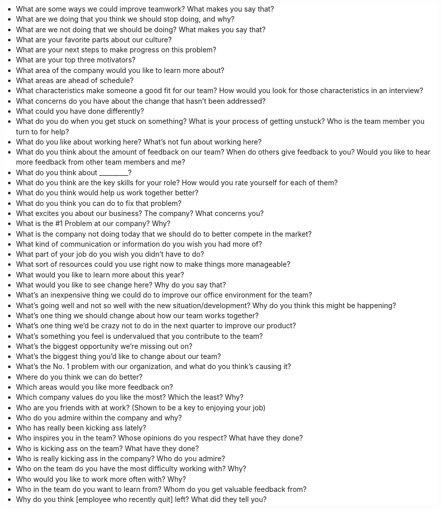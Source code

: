 -   What are some ways we could improve teamwork? What makes you say that?
-   What are we doing that you think we should stop doing, and why?
-   What are we not doing that we should be doing? What makes you say that?
-   What are your favorite parts about our culture?
-   What are your next steps to make progress on this problem?
-   What are your top three motivators?
-   What area of the company would you like to learn more about?
-   What areas are ahead of schedule?
-   What characteristics make someone a good fit for our team? How would you look for those characteristics in an interview?
-   What concerns do you have about the change that hasn’t been addressed?
-   What could you have done differently?
-   What do you do when you get stuck on something? What is your process of getting unstuck? Who is the team member you turn to for help?
-   What do you like about working here? What’s not fun about working here?
-   What do you think about the amount of feedback on our team? When do others give feedback to you? Would you like to hear more feedback from other team members and me?
-   What do you think about \_\_\_\_\_\_\_\_\_?
-   What do you think are the key skills for your role? How would you rate yourself for each of them?
-   What do you think would help us work together better?
-   What do you think you can do to fix that problem?
-   What excites you about our business? The company? What concerns you?
-   What is the #1 Problem at our company? Why?
-   What is the company not doing today that we should do to better compete in the market?
-   What kind of communication or information do you wish you had more of?
-   What part of your job do you wish you didn’t have to do?
-   What sort of resources could you use right now to make things more manageable?
-   What would you like to learn more about this year?
-   What would you like to see change here? Why do you say that?
-   What’s an inexpensive thing we could do to improve our office environment for the team?
-   What’s going well and not so well with the new situation/development? Why do you think this might be happening?
-   What’s one thing we should change about how our team works together?
-   What’s one thing we’d be crazy not to do in the next quarter to improve our product?
-   What’s something you feel is undervalued that you contribute to the team?
-   What’s the biggest opportunity we’re missing out on?
-   What’s the biggest thing you’d like to change about our team?
-   What’s the No. 1 problem with our organization, and what do you think’s causing it?
-   Where do you think we can do better?
-   Which areas would you like more feedback on?
-   Which company values do you like the most? Which the least? Why?
-   Who are you friends with at work? (Shown to be a key to enjoying your job)
-   Who do you admire within the company and why?
-   Who has really been kicking ass lately?
-   Who inspires you in the team? Whose opinions do you respect? What have they done?
-   Who is kicking ass on the team? What have they done?
-   Who is really kicking ass in the company? Who do you admire?
-   Who on the team do you have the most difficulty working with? Why?
-   Who would you like to work more often with? Why?
-   Who in the team do you want to learn from? Whom do you get valuable feedback from?
-   Why do you think \[employee who recently quit\] left? What did they tell you?
